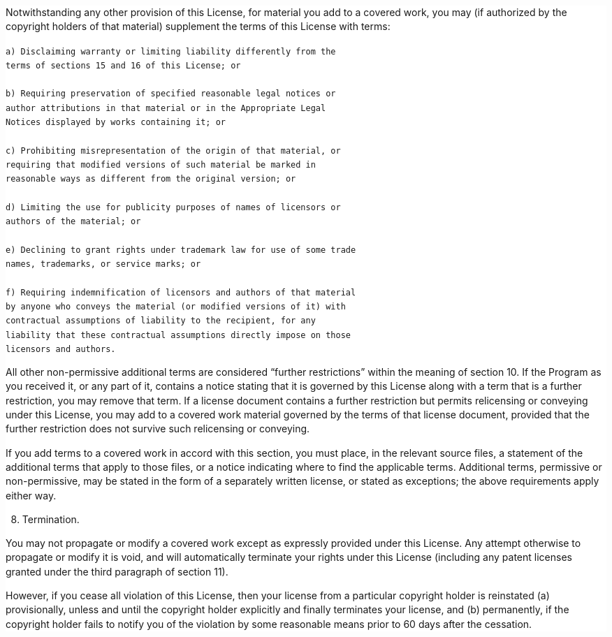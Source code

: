 Notwithstanding any other provision of this License, for material you add
to a covered work, you may (if authorized by the copyright holders of
that material) supplement the terms of this License with terms:

    a) Disclaiming warranty or limiting liability differently from the
    terms of sections 15 and 16 of this License; or

    b) Requiring preservation of specified reasonable legal notices or
    author attributions in that material or in the Appropriate Legal
    Notices displayed by works containing it; or

    c) Prohibiting misrepresentation of the origin of that material, or
    requiring that modified versions of such material be marked in
    reasonable ways as different from the original version; or

    d) Limiting the use for publicity purposes of names of licensors or
    authors of the material; or

    e) Declining to grant rights under trademark law for use of some trade
    names, trademarks, or service marks; or

    f) Requiring indemnification of licensors and authors of that material
    by anyone who conveys the material (or modified versions of it) with
    contractual assumptions of liability to the recipient, for any
    liability that these contractual assumptions directly impose on those
    licensors and authors.

All other non-permissive additional terms are considered “further
restrictions” within the meaning of section 10. If the Program as you
received it, or any part of it, contains a notice stating that it is
governed by this License along with a term that is a further restriction,
you may remove that term. If a license document contains a further
restriction but permits relicensing or conveying under this License, you
may add to a covered work material governed by the terms of that license
document, provided that the further restriction does not survive such
relicensing or conveying.

If you add terms to a covered work in accord with this section, you must
place, in the relevant source files, a statement of the additional terms
that apply to those files, or a notice indicating where to find the
applicable terms. Additional terms, permissive or non-permissive, may be
stated in the form of a separately written license, or stated as
exceptions; the above requirements apply either way.

8. Termination.

You may not propagate or modify a covered work except as expressly
provided under this License. Any attempt otherwise to propagate or modify
it is void, and will automatically terminate your rights under this
License (including any patent licenses granted under the third paragraph
of section 11).

However, if you cease all violation of this License, then your license
from a particular copyright holder is reinstated (a) provisionally,
unless and until the copyright holder explicitly and finally terminates
your license, and (b) permanently, if the copyright holder fails to
notify you of the violation by some reasonable means prior to 60 days
after the cessation.
